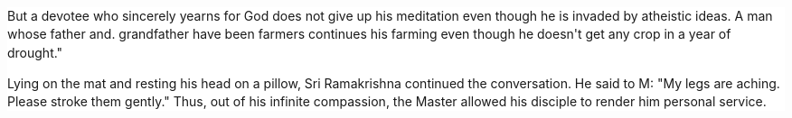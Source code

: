 But a devotee who sincerely yearns for God does not give up his meditation even though he is invaded by atheistic ideas. A man whose father and. grandfather have been farmers continues his farming even though he doesn't get any crop in a year of drought."

Lying on the mat and resting his head on a pillow, Sri Ramakrishna continued the conversation. He said to M: "My legs are aching. Please stroke them gently." Thus, out of his infinite compassion, the Master allowed his disciple to render him personal service.

